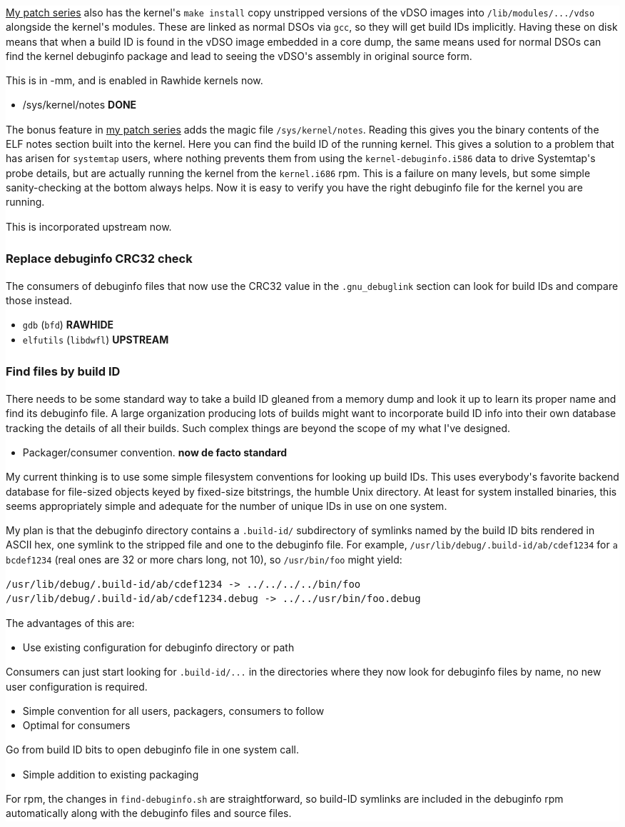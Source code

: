 </ul><p nodeIndex="189"><a class="external text" href="http://people.redhat.com/roland/build-id/series" nodeIndex="397">My patch series</a> also has the kernel's <code nodeIndex="398">make install</code> copy unstripped versions of the vDSO images into <code nodeIndex="399">/lib/modules/.../vdso</code> alongside the kernel's modules. These are linked as normal DSOs via <code nodeIndex="400">gcc</code>, so they will get build IDs implicitly. Having these on disk means that when a build ID is found in the vDSO image embedded in a core dump, the same means used for normal DSOs can find the kernel debuginfo package and lead to seeing the vDSO's assembly in original source form.</p>
<p nodeIndex="190">This is in -mm, and is enabled in Rawhide kernels now.</p>
<ul nodeIndex="192"><li nodeIndex="191">/sys/kernel/notes <b nodeIndex="401">DONE</b></li>
</ul><p nodeIndex="193">The bonus feature in <a class="external text" href="http://people.redhat.com/roland/build-id/series" nodeIndex="402">my patch series</a> adds the magic file <code nodeIndex="403">/sys/kernel/notes</code>. Reading this gives you the binary contents of the ELF notes section built into the kernel. Here you can find the build ID of the running kernel. This gives a solution to a problem that has arisen for <code nodeIndex="404">systemtap</code> users, where nothing prevents them from using the <code nodeIndex="405">kernel-debuginfo.i586</code> data to drive Systemtap's probe details, but are actually running the kernel from the <code nodeIndex="406">kernel.i686</code> rpm. This is a failure on many levels, but some simple sanity-checking at the bottom always helps. Now it is easy to verify you have the right debuginfo file for the kernel you are running.</p>
<p nodeIndex="194">This is incorporated upstream now.</p>

<h3 nodeIndex="196"><span class="mw-headline" id="Replace_debuginfo_CRC32_check" nodeIndex="408">Replace debuginfo CRC32 check</span></h3>
<p nodeIndex="197">The consumers of debuginfo files that now use the CRC32 value in the <code nodeIndex="409">.gnu_debuglink</code> section can look for build IDs and compare those instead.</p>
<ul nodeIndex="199"><li nodeIndex="198"><code nodeIndex="410">gdb</code> (<code nodeIndex="411">bfd</code>) <b nodeIndex="412">RAWHIDE</b></li>
<li nodeIndex="200"><code nodeIndex="413">elfutils</code> (<code nodeIndex="414">libdwfl</code>) <b nodeIndex="415">UPSTREAM</b></li>
</ul><h3 nodeIndex="201"><span class="mw-headline" id="Find_files_by_build_ID" nodeIndex="416">Find files by build ID</span></h3>
<p nodeIndex="202">There needs to be some standard way to take a build ID gleaned from a memory dump and look it up to learn its proper name and find its debuginfo file. A large organization producing lots of builds might want to incorporate build ID info into their own database tracking the details of all their builds. Such complex things are beyond the scope of my what I've designed.</p>

<ul nodeIndex="205"><li nodeIndex="204">Packager/consumer convention. <b nodeIndex="418">now de facto standard</b></li>
</ul><p nodeIndex="206">My current thinking is to use some simple filesystem conventions for looking up build IDs. This uses everybody's favorite backend database for file-sized objects keyed by fixed-size bitstrings, the humble Unix directory. At least for system installed binaries, this seems appropriately simple and adequate for the number of unique IDs in use on one system.</p>
<p nodeIndex="207">My plan is that the debuginfo directory contains a <code nodeIndex="419">.build-id/</code> subdirectory of symlinks named by the build ID bits rendered in ASCII hex, one symlink to the stripped file and one to the debuginfo file. For example, <code nodeIndex="420">/usr/lib/debug/.build-id/ab/cdef1234</code> for <code nodeIndex="421">abcdef1234</code> (real ones are 32 or more chars long, not 10), so <code nodeIndex="422">/usr/bin/foo</code> might yield:</p>
<pre nodeIndex="208">
/usr/lib/debug/.build-id/ab/cdef1234 -> ../../../../bin/foo
/usr/lib/debug/.build-id/ab/cdef1234.debug -> ../../usr/bin/foo.debug
</pre>
<p nodeIndex="209">The advantages of this are:</p>
<ul nodeIndex="211"><li nodeIndex="210">Use existing configuration for debuginfo directory or path</li>
</ul><p nodeIndex="212">Consumers can just start looking for <code nodeIndex="423">.build-id/...</code> in the directories where they now look for debuginfo files by name, no new user configuration is required.</p>
<ul nodeIndex="214"><li nodeIndex="213">Simple convention for all users, packagers, consumers to follow</li>
<li nodeIndex="215">Optimal for consumers</li>
</ul><p nodeIndex="216">Go from build ID bits to open debuginfo file in one system call.</p>
<ul nodeIndex="218"><li nodeIndex="217">Simple addition to existing packaging</li>
</ul><p nodeIndex="219">For rpm, the changes in <code nodeIndex="424">find-debuginfo.sh</code> are straightforward, so build-ID symlinks are included in the debuginfo rpm automatically along with the debuginfo files and source files.</p>